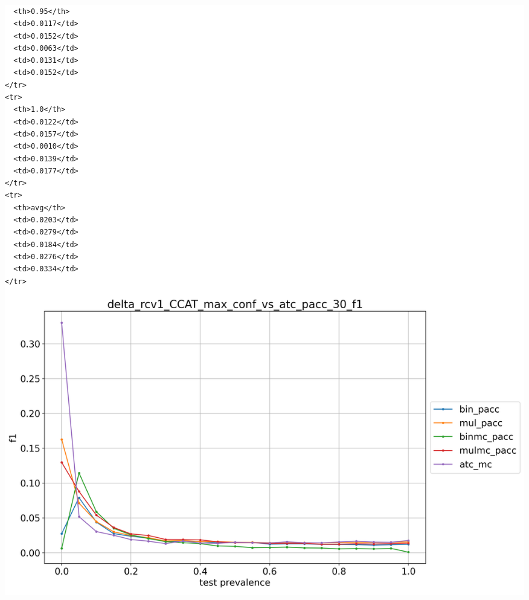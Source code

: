       <th>0.95</th>
      <td>0.0117</td>
      <td>0.0152</td>
      <td>0.0063</td>
      <td>0.0131</td>
      <td>0.0152</td>
    </tr>
    <tr>
      <th>1.0</th>
      <td>0.0122</td>
      <td>0.0157</td>
      <td>0.0010</td>
      <td>0.0139</td>
      <td>0.0177</td>
    </tr>
    <tr>
      <th>avg</th>
      <td>0.0203</td>
      <td>0.0279</td>
      <td>0.0184</td>
      <td>0.0276</td>
      <td>0.0334</td>
    </tr>
  </tbody>
</table>

![plot_delta](plot/delta_rcv1_CCAT_max_conf_vs_atc_pacc_30_f1.png)